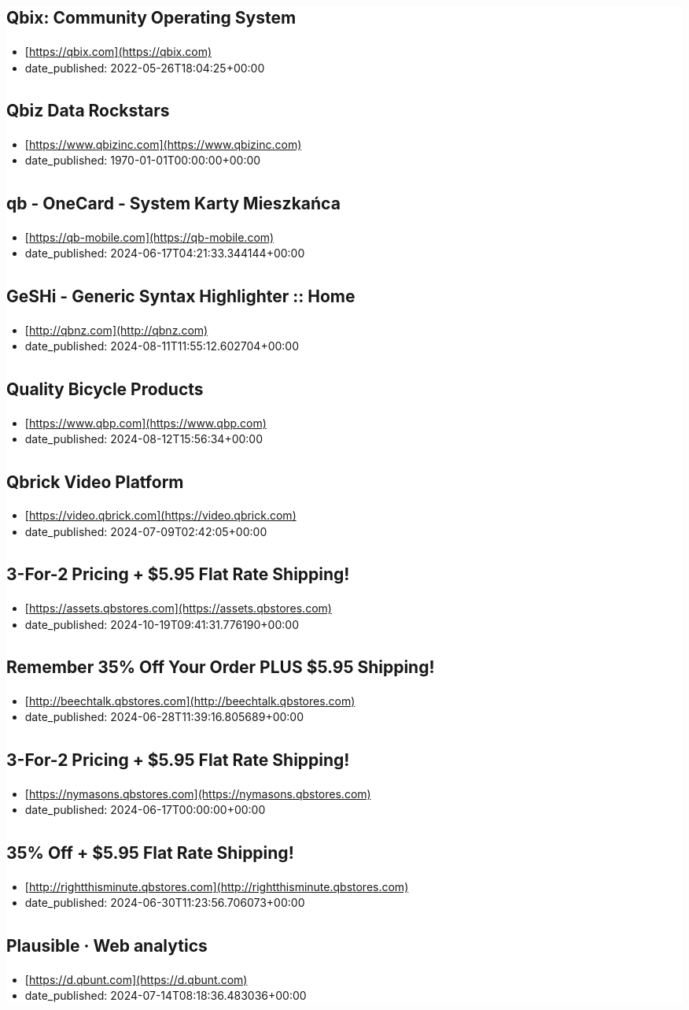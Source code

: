  ## Qbix: Community Operating System
 - [https://qbix.com](https://qbix.com)
 - date_published: 2022-05-26T18:04:25+00:00

 ## Qbiz Data Rockstars
 - [https://www.qbizinc.com](https://www.qbizinc.com)
 - date_published: 1970-01-01T00:00:00+00:00

 ## qb - OneCard - System Karty Mieszkańca
 - [https://qb-mobile.com](https://qb-mobile.com)
 - date_published: 2024-06-17T04:21:33.344144+00:00

 ## GeSHi - Generic Syntax Highlighter :: Home
 - [http://qbnz.com](http://qbnz.com)
 - date_published: 2024-08-11T11:55:12.602704+00:00

 ## Quality Bicycle Products
 - [https://www.qbp.com](https://www.qbp.com)
 - date_published: 2024-08-12T15:56:34+00:00

 ## Qbrick Video Platform
 - [https://video.qbrick.com](https://video.qbrick.com)
 - date_published: 2024-07-09T02:42:05+00:00

 ## 3-For-2 Pricing + $5.95 Flat Rate Shipping!
 - [https://assets.qbstores.com](https://assets.qbstores.com)
 - date_published: 2024-10-19T09:41:31.776190+00:00

 ## Remember 35% Off Your Order PLUS $5.95 Shipping!
 - [http://beechtalk.qbstores.com](http://beechtalk.qbstores.com)
 - date_published: 2024-06-28T11:39:16.805689+00:00

 ## 3-For-2 Pricing + $5.95 Flat Rate Shipping!
 - [https://nymasons.qbstores.com](https://nymasons.qbstores.com)
 - date_published: 2024-06-17T00:00:00+00:00

 ## 35% Off + $5.95 Flat Rate Shipping!
 - [http://rightthisminute.qbstores.com](http://rightthisminute.qbstores.com)
 - date_published: 2024-06-30T11:23:56.706073+00:00

 ## Plausible · Web analytics
 - [https://d.qbunt.com](https://d.qbunt.com)
 - date_published: 2024-07-14T08:18:36.483036+00:00
